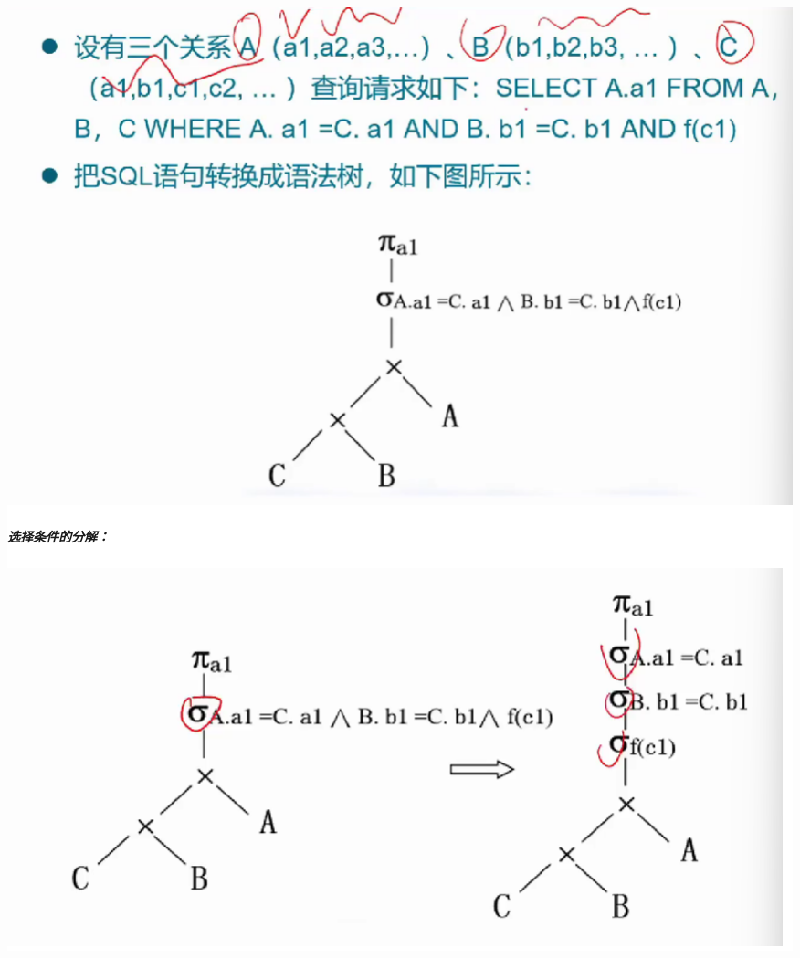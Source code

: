 ![image-20220513143955930](../typaro截图/image-20220513143955930.png)

##### 选择条件的分解：

![image-20220513144138035](../typaro截图/image-20220513144138035.png)

